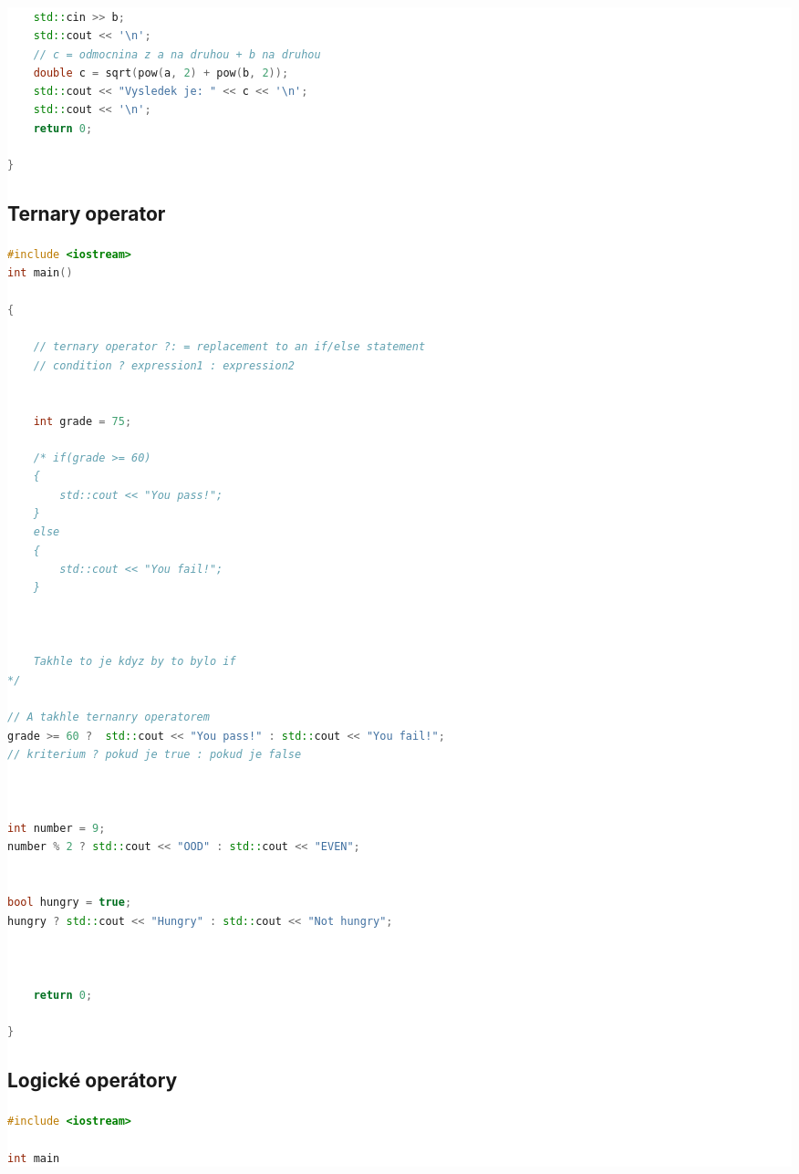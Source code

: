 ````c++
    std::cin >> b;
    std::cout << '\n';
    // c = odmocnina z a na druhou + b na druhou
    double c = sqrt(pow(a, 2) + pow(b, 2));
    std::cout << "Vysledek je: " << c << '\n';
    std::cout << '\n';
    return 0;

}
````

## Ternary operator
````c++
#include <iostream>
int main()

{

    // ternary operator ?: = replacement to an if/else statement
    // condition ? expression1 : expression2


    int grade = 75;

    /* if(grade >= 60)
    {
        std::cout << "You pass!";
    }
    else
    {
        std::cout << "You fail!";
    }

  

    Takhle to je kdyz by to bylo if
*/

// A takhle ternanry operatorem
grade >= 60 ?  std::cout << "You pass!" : std::cout << "You fail!";
// kriterium ? pokud je true : pokud je false

  

int number = 9;
number % 2 ? std::cout << "OOD" : std::cout << "EVEN";
  

bool hungry = true;
hungry ? std::cout << "Hungry" : std::cout << "Not hungry";

  

    return 0;

}
````
## Logické operátory
````c++
#include <iostream>

int main
````